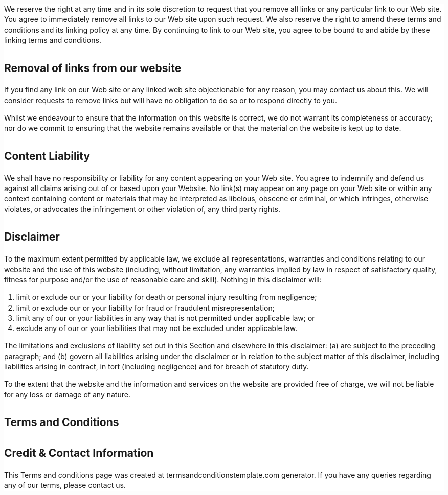 <p>We reserve the right at any time and in its sole discretion to request that you remove all links or any particular
link to our Web site. You agree to immediately remove all links to our Web site upon such request. We also
reserve the right to amend these terms and conditions and its linking policy at any time. By continuing
to link to our Web site, you agree to be bound to and abide by these linking terms and conditions.</p>
<h2>Removal of links from our website</h2>
<p>If you find any link on our Web site or any linked web site objectionable for any reason, you may contact
us about this. We will consider requests to remove links but will have no obligation to do so or to respond
directly to you.</p>
<p>Whilst we endeavour to ensure that the information on this website is correct, we do not warrant its completeness
or accuracy; nor do we commit to ensuring that the website remains available or that the material on the
website is kept up to date.</p>
<h2>Content Liability</h2>
<p>We shall have no responsibility or liability for any content appearing on your Web site. You agree to indemnify
and defend us against all claims arising out of or based upon your Website. No link(s) may appear on any
page on your Web site or within any context containing content or materials that may be interpreted as
libelous, obscene or criminal, or which infringes, otherwise violates, or advocates the infringement or
other violation of, any third party rights.</p>
<h2>Disclaimer</h2>
<p>To the maximum extent permitted by applicable law, we exclude all representations, warranties and conditions relating to our website and the use of this website (including, without limitation, any warranties implied by law in respect of satisfactory quality, fitness for purpose and/or the use of reasonable care and skill). Nothing in this disclaimer will:</p>
<ol>
<li>limit or exclude our or your liability for death or personal injury resulting from negligence;</li>
<li>limit or exclude our or your liability for fraud or fraudulent misrepresentation;</li>
<li>limit any of our or your liabilities in any way that is not permitted under applicable law; or</li>
<li>exclude any of our or your liabilities that may not be excluded under applicable law.</li>
</ol>
<p>The limitations and exclusions of liability set out in this Section and elsewhere in this disclaimer: (a)
are subject to the preceding paragraph; and (b) govern all liabilities arising under the disclaimer or
in relation to the subject matter of this disclaimer, including liabilities arising in contract, in tort
(including negligence) and for breach of statutory duty.</p>
<p>To the extent that the website and the information and services on the website are provided free of charge,
we will not be liable for any loss or damage of any nature.</p>
<h2>Terms and Conditions</h2>
<p></p>
<h2>Credit & Contact Information</h2>
<p>This Terms and conditions page was created at <a style="color:inherit;text-decoration:none;cursor:text;"
href="https://termsandconditionstemplate.com">termsandconditionstemplate.com</a> generator. If you have
any queries regarding any of our terms, please contact us.</p>		